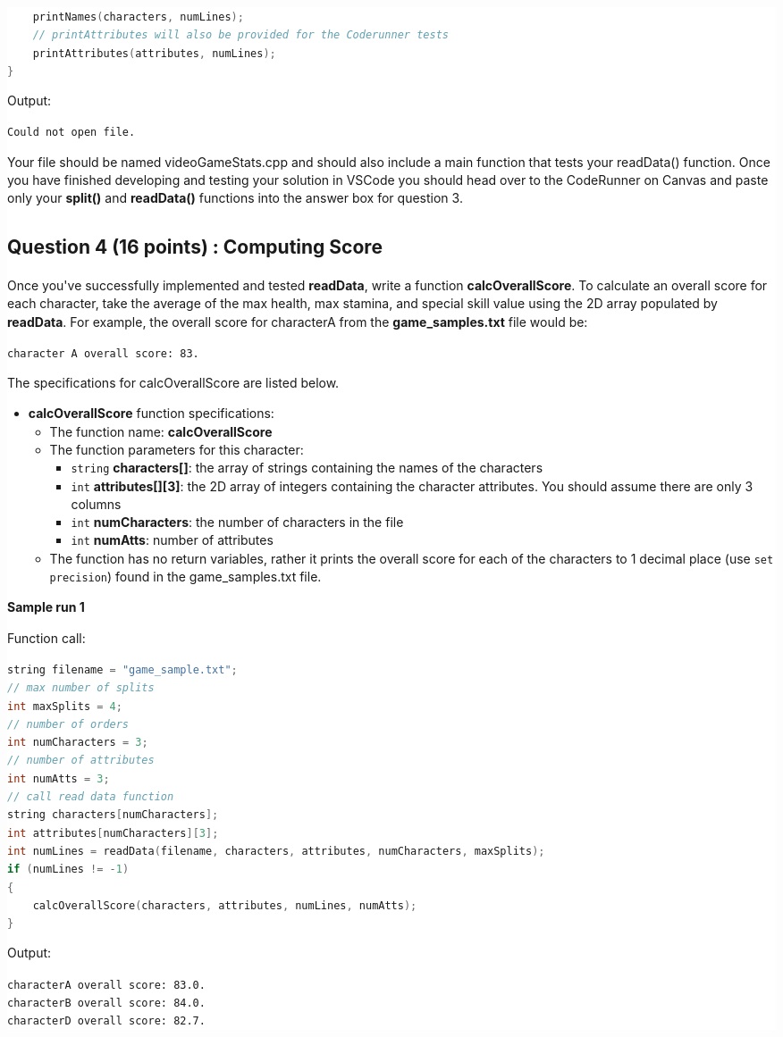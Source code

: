 ```cpp
    printNames(characters, numLines);
    // printAttributes will also be provided for the Coderunner tests
    printAttributes(attributes, numLines);
}
```
Output:
```
Could not open file.
```



Your file should be named videoGameStats.cpp and should also include a main function that tests your readData() function. Once you have finished developing and testing your solution in VSCode you should head over to the CodeRunner on Canvas and paste only your **split()** and **readData()** functions into the answer box for question 3.

## Question 4 (16 points) : Computing Score <a name="question4"></a>

Once you've successfully implemented and tested **readData**, write a function **calcOverallScore**. To calculate an overall score for each character, take the average of the max health, max stamina, and special skill value using the 2D array populated by **readData**. For example, the overall score for characterA from the **game_samples.txt** file would be:

```
character A overall score: 83.
```

The specifications for calcOverallScore are listed below.
* **calcOverallScore** function specifications:
    * The function name: **calcOverallScore**
    * The function parameters for this character:
        * `string` **characters[]**: the array of strings containing the names of the characters
        * `int` **attributes[][3]**: the 2D array of integers containing the character attributes. You should assume there are only 3 columns
        * `int` **numCharacters**: the number of characters in the file
        * `int` **numAtts**: number of attributes
    * The function has no return variables, rather it prints the overall score for each of the characters to 1 decimal place (use `setprecision`) found in the game_samples.txt file.

**Sample run 1**

Function call:
```cpp
string filename = "game_sample.txt";
// max number of splits
int maxSplits = 4;
// number of orders
int numCharacters = 3;
// number of attributes
int numAtts = 3;
// call read data function
string characters[numCharacters];
int attributes[numCharacters][3];
int numLines = readData(filename, characters, attributes, numCharacters, maxSplits);
if (numLines != -1)
{
    calcOverallScore(characters, attributes, numLines, numAtts);
}
```
Output:
```
characterA overall score: 83.0.
characterB overall score: 84.0.
characterD overall score: 82.7.
```